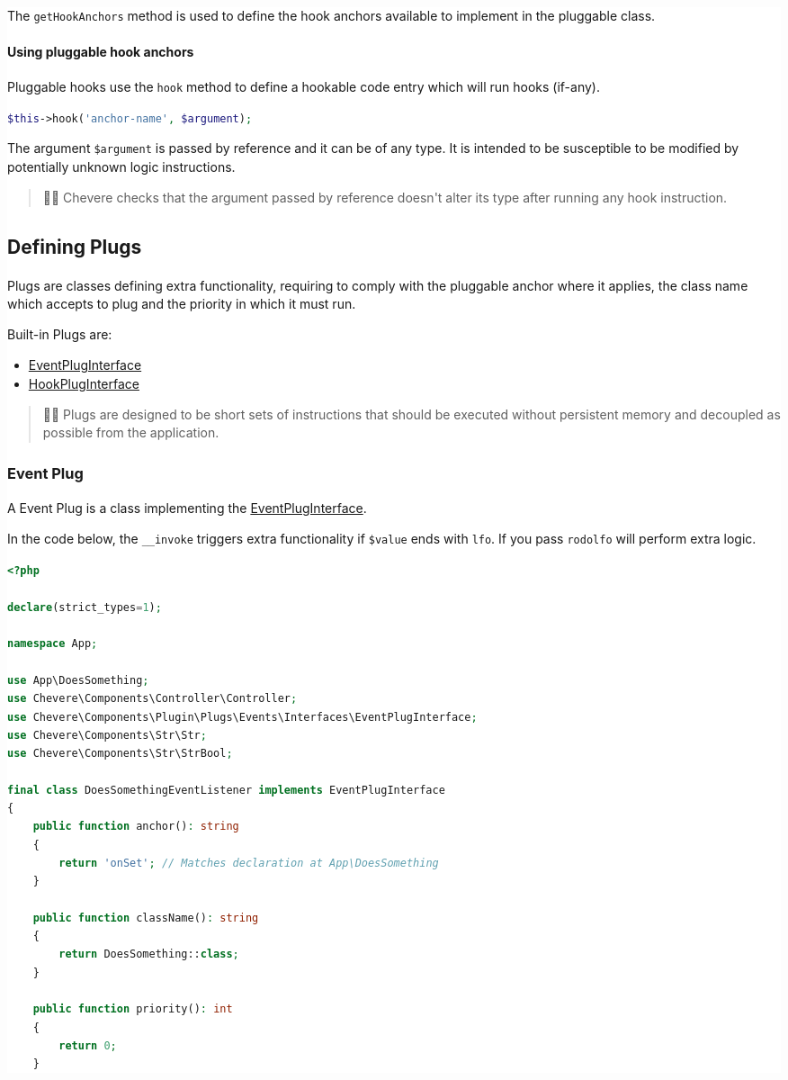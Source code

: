 The `getHookAnchors` method is used to define the hook anchors available to implement in the pluggable class.

#### Using pluggable hook anchors

Pluggable hooks use the `hook` method to define a hookable code entry which will run hooks (if-any).

```php
$this->hook('anchor-name', $argument);
```

The argument `$argument` is passed by reference and it can be of any type. It is intended to be susceptible to be modified by potentially unknown logic instructions.

> 👍🏾 Chevere checks that the argument passed by reference doesn't alter its type after running any hook instruction.

## Defining Plugs

Plugs are classes defining extra functionality, requiring to comply with the pluggable anchor where it applies, the class name which accepts to plug and the priority in which it must run.

Built-in Plugs are:

- [EventPlugInterface](#event-plug)
- [HookPlugInterface](#hook-plug)

> 🧔🏾 Plugs are designed to be short sets of instructions that should be executed without persistent memory and decoupled as possible from the application.

### Event Plug

A Event Plug is a class implementing the [EventPlugInterface]().

In the code below, the `__invoke` triggers extra functionality if `$value` ends with `lfo`. If you pass `rodolfo` will perform extra logic.

```php
<?php

declare(strict_types=1);

namespace App;

use App\DoesSomething;
use Chevere\Components\Controller\Controller;
use Chevere\Components\Plugin\Plugs\Events\Interfaces\EventPlugInterface;
use Chevere\Components\Str\Str;
use Chevere\Components\Str\StrBool;

final class DoesSomethingEventListener implements EventPlugInterface
{
    public function anchor(): string
    {
        return 'onSet'; // Matches declaration at App\DoesSomething
    }

    public function className(): string
    {
        return DoesSomething::class;
    }

    public function priority(): int
    {
        return 0;
    }

```